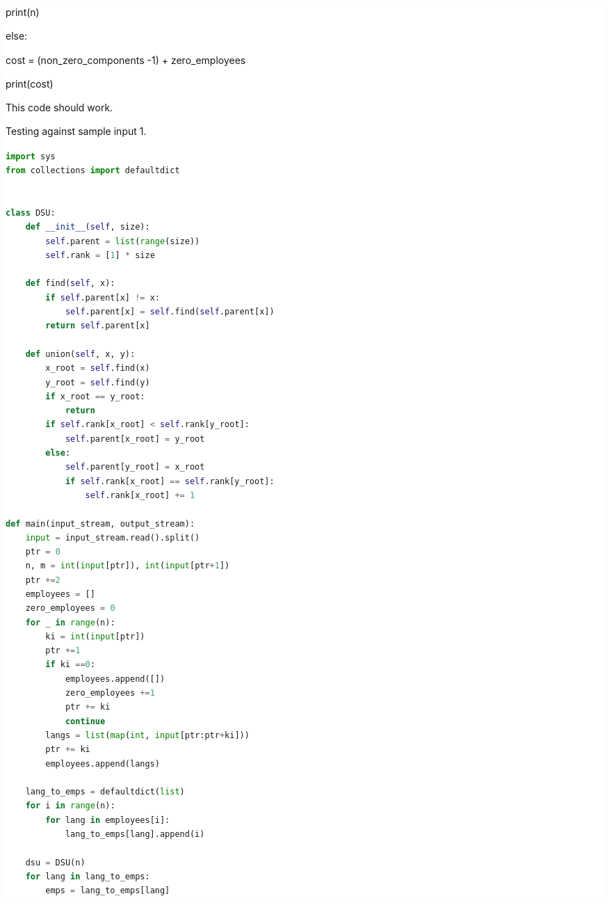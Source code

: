    print(n)

else:

   cost = (non_zero_components -1) + zero_employees

   print(cost)

This code should work.

Testing against sample input 1.

```python
import sys
from collections import defaultdict


class DSU:
    def __init__(self, size):
        self.parent = list(range(size))
        self.rank = [1] * size

    def find(self, x):
        if self.parent[x] != x:
            self.parent[x] = self.find(self.parent[x])
        return self.parent[x]

    def union(self, x, y):
        x_root = self.find(x)
        y_root = self.find(y)
        if x_root == y_root:
            return
        if self.rank[x_root] < self.rank[y_root]:
            self.parent[x_root] = y_root
        else:
            self.parent[y_root] = x_root
            if self.rank[x_root] == self.rank[y_root]:
                self.rank[x_root] += 1

def main(input_stream, output_stream):
    input = input_stream.read().split()
    ptr = 0
    n, m = int(input[ptr]), int(input[ptr+1])
    ptr +=2
    employees = []
    zero_employees = 0
    for _ in range(n):
        ki = int(input[ptr])
        ptr +=1
        if ki ==0:
            employees.append([])
            zero_employees +=1
            ptr += ki
            continue
        langs = list(map(int, input[ptr:ptr+ki]))
        ptr += ki
        employees.append(langs)
    
    lang_to_emps = defaultdict(list)
    for i in range(n):
        for lang in employees[i]:
            lang_to_emps[lang].append(i)
    
    dsu = DSU(n)
    for lang in lang_to_emps:
        emps = lang_to_emps[lang]
```